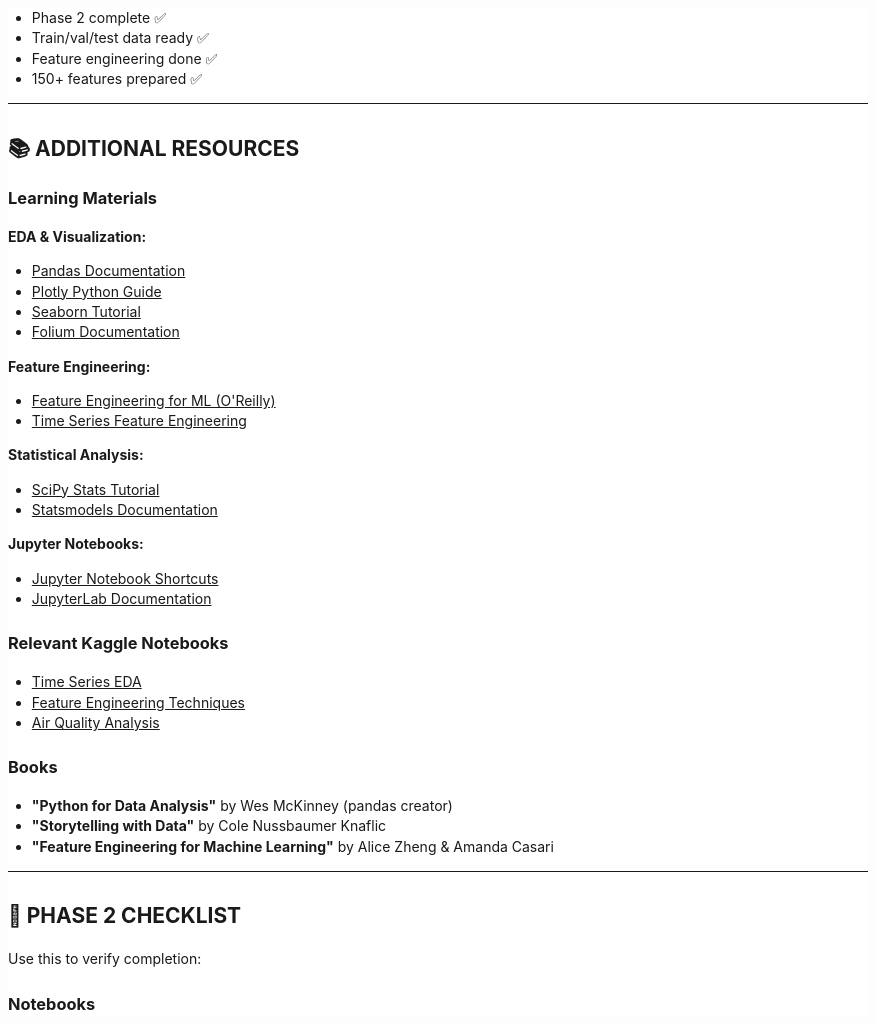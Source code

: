 - Phase 2 complete ✅
- Train/val/test data ready ✅
- Feature engineering done ✅
- 150+ features prepared ✅

---

## 📚 ADDITIONAL RESOURCES

### **Learning Materials**

**EDA & Visualization:**

- [Pandas Documentation](https://pandas.pydata.org/docs/)
- [Plotly Python Guide](https://plotly.com/python/)
- [Seaborn Tutorial](https://seaborn.pydata.org/tutorial.html)
- [Folium Documentation](https://python-visualization.github.io/folium/)

**Feature Engineering:**

- [Feature Engineering for ML (O'Reilly)](https://www.oreilly.com/library/view/feature-engineering-for/9781491953235/)
- [Time Series Feature Engineering](https://www.kaggle.com/learn/feature-engineering)

**Statistical Analysis:**

- [SciPy Stats Tutorial](https://docs.scipy.org/doc/scipy/tutorial/stats.html)
- [Statsmodels Documentation](https://www.statsmodels.org/stable/index.html)

**Jupyter Notebooks:**

- [Jupyter Notebook Shortcuts](https://towardsdatascience.com/jypyter-notebook-shortcuts-bf0101a98330)
- [JupyterLab Documentation](https://jupyterlab.readthedocs.io/)

### **Relevant Kaggle Notebooks**

- [Time Series EDA](https://www.kaggle.com/code/general/time-series-eda)
- [Feature Engineering Techniques](https://www.kaggle.com/code/general/feature-engineering)
- [Air Quality Analysis](https://www.kaggle.com/code/general/air-quality)

### **Books**

- **"Python for Data Analysis"** by Wes McKinney (pandas creator)
- **"Storytelling with Data"** by Cole Nussbaumer Knaflic
- **"Feature Engineering for Machine Learning"** by Alice Zheng & Amanda Casari

---

## 🎯 PHASE 2 CHECKLIST

Use this to verify completion:

### **Notebooks**
